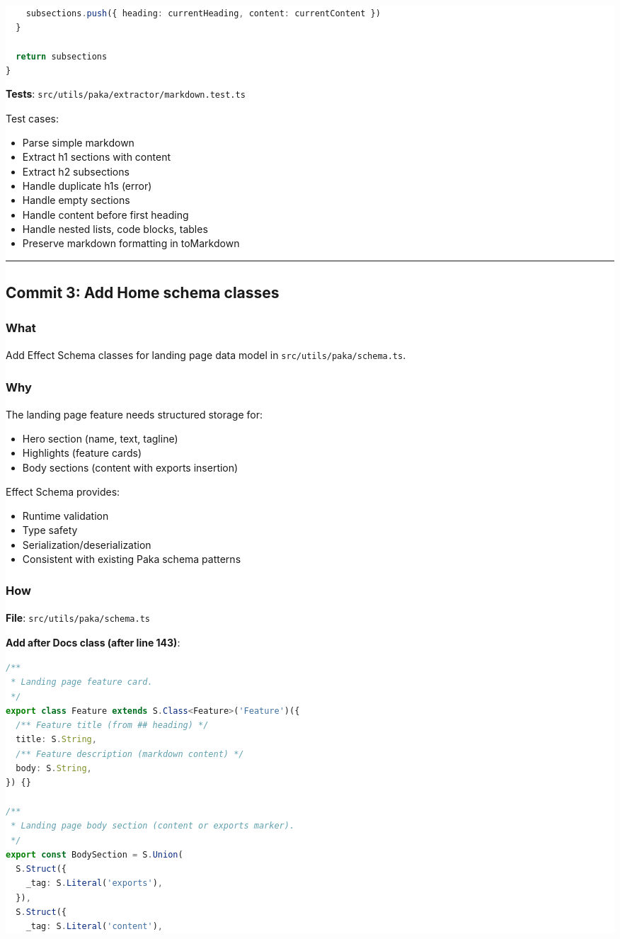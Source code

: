 ```typescript
    subsections.push({ heading: currentHeading, content: currentContent })
  }

  return subsections
}
```

**Tests**: `src/utils/paka/extractor/markdown.test.ts`

Test cases:
- Parse simple markdown
- Extract h1 sections with content
- Extract h2 subsections
- Handle duplicate h1s (error)
- Handle empty sections
- Handle content before first heading
- Handle nested lists, code blocks, tables
- Preserve markdown formatting in toMarkdown

---

## Commit 3: Add Home schema classes

### What

Add Effect Schema classes for landing page data model in `src/utils/paka/schema.ts`.

### Why

The landing page feature needs structured storage for:
- Hero section (name, text, tagline)
- Highlights (feature cards)
- Body sections (content with exports insertion)

Effect Schema provides:
- Runtime validation
- Type safety
- Serialization/deserialization
- Consistent with existing Paka schema patterns

### How

**File**: `src/utils/paka/schema.ts`

**Add after Docs class (after line 143)**:

```typescript
/**
 * Landing page feature card.
 */
export class Feature extends S.Class<Feature>('Feature')({
  /** Feature title (from ## heading) */
  title: S.String,
  /** Feature description (markdown content) */
  body: S.String,
}) {}

/**
 * Landing page body section (content or exports marker).
 */
export const BodySection = S.Union(
  S.Struct({
    _tag: S.Literal('exports'),
  }),
  S.Struct({
    _tag: S.Literal('content'),
```